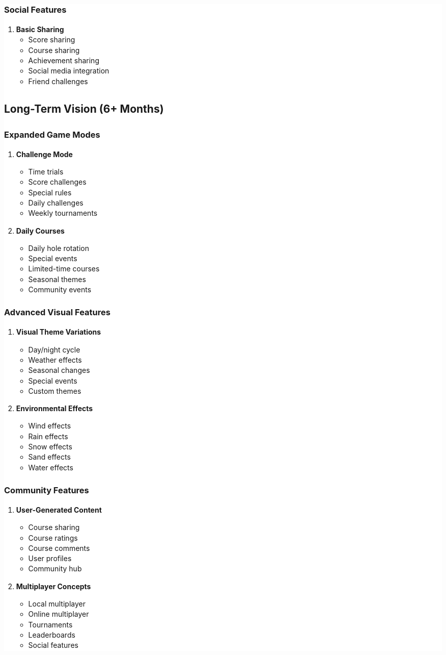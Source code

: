 ### Social Features
1. **Basic Sharing**
   - Score sharing
   - Course sharing
   - Achievement sharing
   - Social media integration
   - Friend challenges

## Long-Term Vision (6+ Months)

### Expanded Game Modes
1. **Challenge Mode**
   - Time trials
   - Score challenges
   - Special rules
   - Daily challenges
   - Weekly tournaments

2. **Daily Courses**
   - Daily hole rotation
   - Special events
   - Limited-time courses
   - Seasonal themes
   - Community events

### Advanced Visual Features
1. **Visual Theme Variations**
   - Day/night cycle
   - Weather effects
   - Seasonal changes
   - Special events
   - Custom themes

2. **Environmental Effects**
   - Wind effects
   - Rain effects
   - Snow effects
   - Sand effects
   - Water effects

### Community Features
1. **User-Generated Content**
   - Course sharing
   - Course ratings
   - Course comments
   - User profiles
   - Community hub

2. **Multiplayer Concepts**
   - Local multiplayer
   - Online multiplayer
   - Tournaments
   - Leaderboards
   - Social features
